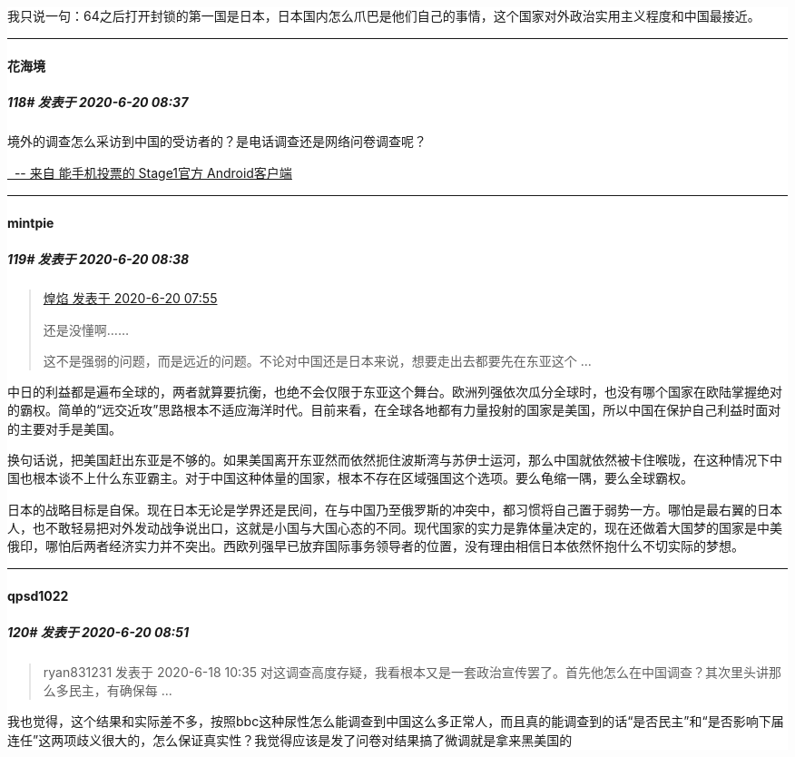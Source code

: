 


我只说一句：64之后打开封锁的第一国是日本，日本国内怎么爪巴是他们自己的事情，这个国家对外政治实用主义程度和中国最接近。







*****

####  花海境  
##### 118#       发表于 2020-6-20 08:37




境外的调查怎么采访到中国的受访者的？是电话调查还是网络问卷调查呢？

[  -- 来自 能手机投票的 Stage1官方 Android客户端](https://www.coolapk.com/apk/140634)







*****

####  mintpie  
##### 119#       发表于 2020-6-20 08:38



<blockquote><a href="httphttps://bbs.saraba1st.com/2b/forum.php?mod=redirect&amp;goto=findpost&amp;pid=47871862&amp;ptid=1942396" target="_blank">煌焰 发表于 2020-6-20 07:55</a>

还是没懂啊……


这不是强弱的问题，而是远近的问题。不论对中国还是日本来说，想要走出去都要先在东亚这个 ...</blockquote>
中日的利益都是遍布全球的，两者就算要抗衡，也绝不会仅限于东亚这个舞台。欧洲列强依次瓜分全球时，也没有哪个国家在欧陆掌握绝对的霸权。简单的“远交近攻”思路根本不适应海洋时代。目前来看，在全球各地都有力量投射的国家是美国，所以中国在保护自己利益时面对的主要对手是美国。


换句话说，把美国赶出东亚是不够的。如果美国离开东亚然而依然扼住波斯湾与苏伊士运河，那么中国就依然被卡住喉咙，在这种情况下中国也根本谈不上什么东亚霸主。对于中国这种体量的国家，根本不存在区域强国这个选项。要么龟缩一隅，要么全球霸权。


日本的战略目标是自保。现在日本无论是学界还是民间，在与中国乃至俄罗斯的冲突中，都习惯将自己置于弱势一方。哪怕是最右翼的日本人，也不敢轻易把对外发动战争说出口，这就是小国与大国心态的不同。现代国家的实力是靠体量决定的，现在还做着大国梦的国家是中美俄印，哪怕后两者经济实力并不突出。西欧列强早已放弃国际事务领导者的位置，没有理由相信日本依然怀抱什么不切实际的梦想。







*****

####  qpsd1022  
##### 120#       发表于 2020-6-20 08:51



<blockquote>ryan831231 发表于 2020-6-18 10:35
对这调查高度存疑，我看根本又是一套政治宣传罢了。首先他怎么在中国调查？其次里头讲那么多民主，有确保每 ...</blockquote>
我也觉得，这个结果和实际差不多，按照bbc这种尿性怎么能调查到中国这么多正常人，而且真的能调查到的话“是否民主”和“是否影响下届连任”这两项歧义很大的，怎么保证真实性？我觉得应该是发了问卷对结果搞了微调就是拿来黑美国的

